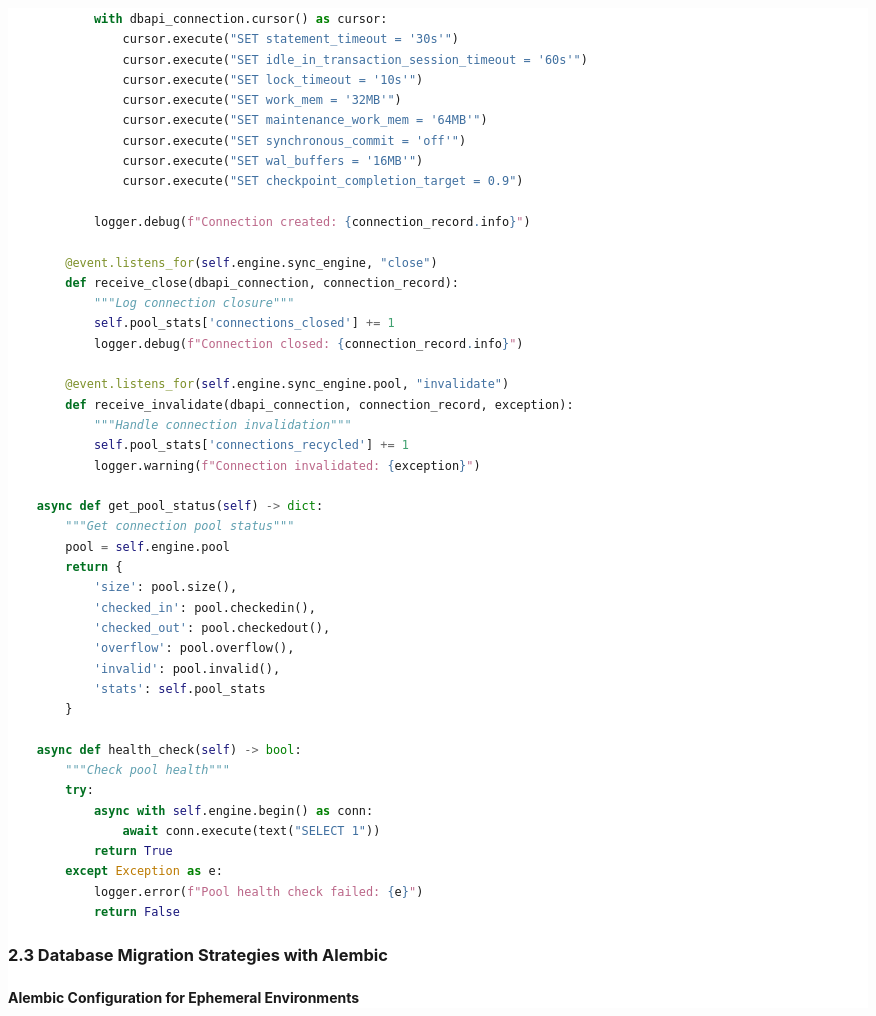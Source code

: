 ```python
            with dbapi_connection.cursor() as cursor:
                cursor.execute("SET statement_timeout = '30s'")
                cursor.execute("SET idle_in_transaction_session_timeout = '60s'")
                cursor.execute("SET lock_timeout = '10s'")
                cursor.execute("SET work_mem = '32MB'")
                cursor.execute("SET maintenance_work_mem = '64MB'")
                cursor.execute("SET synchronous_commit = 'off'")
                cursor.execute("SET wal_buffers = '16MB'")
                cursor.execute("SET checkpoint_completion_target = 0.9")
                
            logger.debug(f"Connection created: {connection_record.info}")
        
        @event.listens_for(self.engine.sync_engine, "close")
        def receive_close(dbapi_connection, connection_record):
            """Log connection closure"""
            self.pool_stats['connections_closed'] += 1
            logger.debug(f"Connection closed: {connection_record.info}")
        
        @event.listens_for(self.engine.sync_engine.pool, "invalidate")
        def receive_invalidate(dbapi_connection, connection_record, exception):
            """Handle connection invalidation"""
            self.pool_stats['connections_recycled'] += 1
            logger.warning(f"Connection invalidated: {exception}")
    
    async def get_pool_status(self) -> dict:
        """Get connection pool status"""
        pool = self.engine.pool
        return {
            'size': pool.size(),
            'checked_in': pool.checkedin(),
            'checked_out': pool.checkedout(),
            'overflow': pool.overflow(),
            'invalid': pool.invalid(),
            'stats': self.pool_stats
        }
    
    async def health_check(self) -> bool:
        """Check pool health"""
        try:
            async with self.engine.begin() as conn:
                await conn.execute(text("SELECT 1"))
            return True
        except Exception as e:
            logger.error(f"Pool health check failed: {e}")
            return False
```

### 2.3 Database Migration Strategies with Alembic

#### Alembic Configuration for Ephemeral Environments
